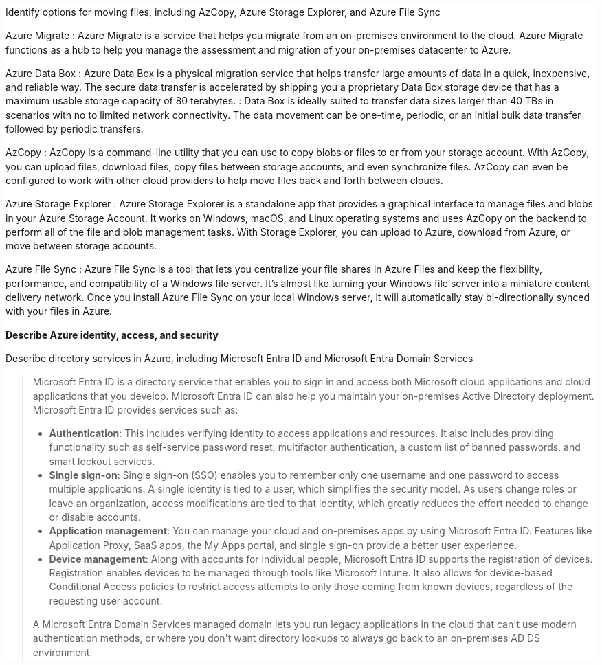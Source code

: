 Identify options for moving files, including AzCopy, Azure Storage Explorer, and Azure File Sync

Azure Migrate
: Azure Migrate is a service that helps you migrate from an on-premises environment to the cloud. Azure Migrate functions as a hub to help you manage the assessment and migration of your on-premises datacenter to Azure.

Azure Data Box
: Azure Data Box is a physical migration service that helps transfer large amounts of data in a quick, inexpensive, and reliable way. The secure data transfer is accelerated by shipping you a proprietary Data Box storage device that has a maximum usable storage capacity of 80 terabytes.
: Data Box is ideally suited to transfer data sizes larger than 40 TBs in scenarios with no to limited network connectivity. The data movement can be one-time, periodic, or an initial bulk data transfer followed by periodic transfers.

AzCopy
: AzCopy is a command-line utility that you can use to copy blobs or files to or from your storage account. With AzCopy, you can upload files, download files, copy files between storage accounts, and even synchronize files. AzCopy can even be configured to work with other cloud providers to help move files back and forth between clouds.

Azure Storage Explorer
: Azure Storage Explorer is a standalone app that provides a graphical interface to manage files and blobs in your Azure Storage Account. It works on Windows, macOS, and Linux operating systems and uses AzCopy on the backend to perform all of the file and blob management tasks. With Storage Explorer, you can upload to Azure, download from Azure, or move between storage accounts.

Azure File Sync
: Azure File Sync is a tool that lets you centralize your file shares in Azure Files and keep the flexibility, performance, and compatibility of a Windows file server. It’s almost like turning your Windows file server into a miniature content delivery network. Once you install Azure File Sync on your local Windows server, it will automatically stay bi-directionally synced with your files in Azure.


**Describe Azure identity, access, and security**

Describe directory services in Azure, including Microsoft Entra ID and Microsoft Entra Domain Services
> Microsoft Entra ID is a directory service that enables you to sign in and access both Microsoft cloud applications and cloud applications that you develop. Microsoft Entra ID can also help you maintain your on-premises Active Directory deployment.
> Microsoft Entra ID provides services such as:
> * **Authentication**: This includes verifying identity to access applications and resources. It also includes providing functionality such as self-service password reset, multifactor authentication, a custom list of banned passwords, and smart lockout services.
> * **Single sign-on**: Single sign-on (SSO) enables you to remember only one username and one password to access multiple applications. A single identity is tied to a user, which simplifies the security model. As users change roles or leave an organization, access modifications are tied to that identity, which greatly reduces the effort needed to change or disable accounts.
> * **Application management**: You can manage your cloud and on-premises apps by using Microsoft Entra ID. Features like Application Proxy, SaaS apps, the My Apps portal, and single sign-on provide a better user experience.
> * **Device management**: Along with accounts for individual people, Microsoft Entra ID supports the registration of devices. Registration enables devices to be managed through tools like Microsoft Intune. It also allows for device-based Conditional Access policies to restrict access attempts to only those coming from known devices, regardless of the requesting user account.
> 
> A Microsoft Entra Domain Services managed domain lets you run legacy applications in the cloud that can't use modern authentication methods, or where you don't want directory lookups to always go back to an on-premises AD DS environment. 
> 
